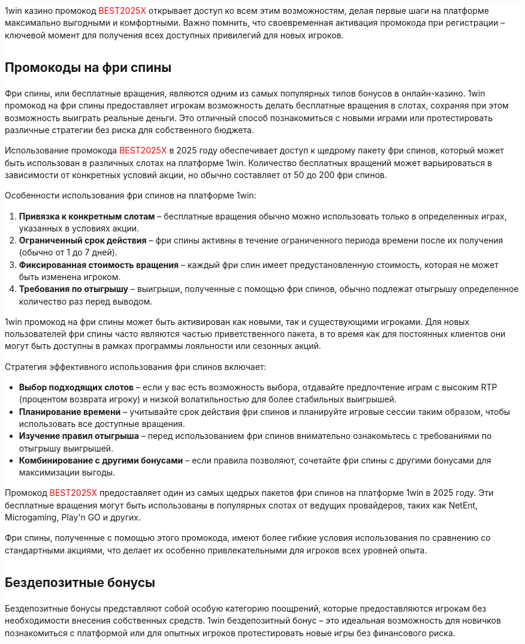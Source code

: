 1win казино промокод <span style="color: red;">BEST2025X</span> открывает доступ ко всем этим возможностям, делая первые шаги на платформе максимально выгодными и комфортными. Важно помнить, что своевременная активация промокода при регистрации – ключевой момент для получения всех доступных привилегий для новых игроков.

## Промокоды на фри спины

Фри спины, или бесплатные вращения, являются одним из самых популярных типов бонусов в онлайн-казино. 1win промокод на фри спины предоставляет игрокам возможность делать бесплатные вращения в слотах, сохраняя при этом возможность выиграть реальные деньги. Это отличный способ познакомиться с новыми играми или протестировать различные стратегии без риска для собственного бюджета.

Использование промокода <span style="color: red;">BEST2025X</span> в 2025 году обеспечивает доступ к щедрому пакету фри спинов, который может быть использован в различных слотах на платформе 1win. Количество бесплатных вращений может варьироваться в зависимости от конкретных условий акции, но обычно составляет от 50 до 200 фри спинов.

Особенности использования фри спинов на платформе 1win:

1. **Привязка к конкретным слотам** – бесплатные вращения обычно можно использовать только в определенных играх, указанных в условиях акции.
2. **Ограниченный срок действия** – фри спины активны в течение ограниченного периода времени после их получения (обычно от 1 до 7 дней).
3. **Фиксированная стоимость вращения** – каждый фри спин имеет предустановленную стоимость, которая не может быть изменена игроком.
4. **Требования по отыгрышу** – выигрыши, полученные с помощью фри спинов, обычно подлежат отыгрышу определенное количество раз перед выводом.

1win промокод на фри спины может быть активирован как новыми, так и существующими игроками. Для новых пользователей фри спины часто являются частью приветственного пакета, в то время как для постоянных клиентов они могут быть доступны в рамках программы лояльности или сезонных акций.

Стратегия эффективного использования фри спинов включает:

- **Выбор подходящих слотов** – если у вас есть возможность выбора, отдавайте предпочтение играм с высоким RTP (процентом возврата игроку) и низкой волатильностью для более стабильных выигрышей.
- **Планирование времени** – учитывайте срок действия фри спинов и планируйте игровые сессии таким образом, чтобы использовать все доступные вращения.
- **Изучение правил отыгрыша** – перед использованием фри спинов внимательно ознакомьтесь с требованиями по отыгрышу выигрышей.
- **Комбинирование с другими бонусами** – если правила позволяют, сочетайте фри спины с другими бонусами для максимизации выгоды.

Промокод <span style="color: red;">BEST2025X</span> предоставляет один из самых щедрых пакетов фри спинов на платформе 1win в 2025 году. Эти бесплатные вращения могут быть использованы в популярных слотах от ведущих провайдеров, таких как NetEnt, Microgaming, Play'n GO и других.

Фри спины, полученные с помощью этого промокода, имеют более гибкие условия использования по сравнению со стандартными акциями, что делает их особенно привлекательными для игроков всех уровней опыта.

## Бездепозитные бонусы

Бездепозитные бонусы представляют собой особую категорию поощрений, которые предоставляются игрокам без необходимости внесения собственных средств. 1win бездепозитный бонус – это идеальная возможность для новичков познакомиться с платформой или для опытных игроков протестировать новые игры без финансового риска.
